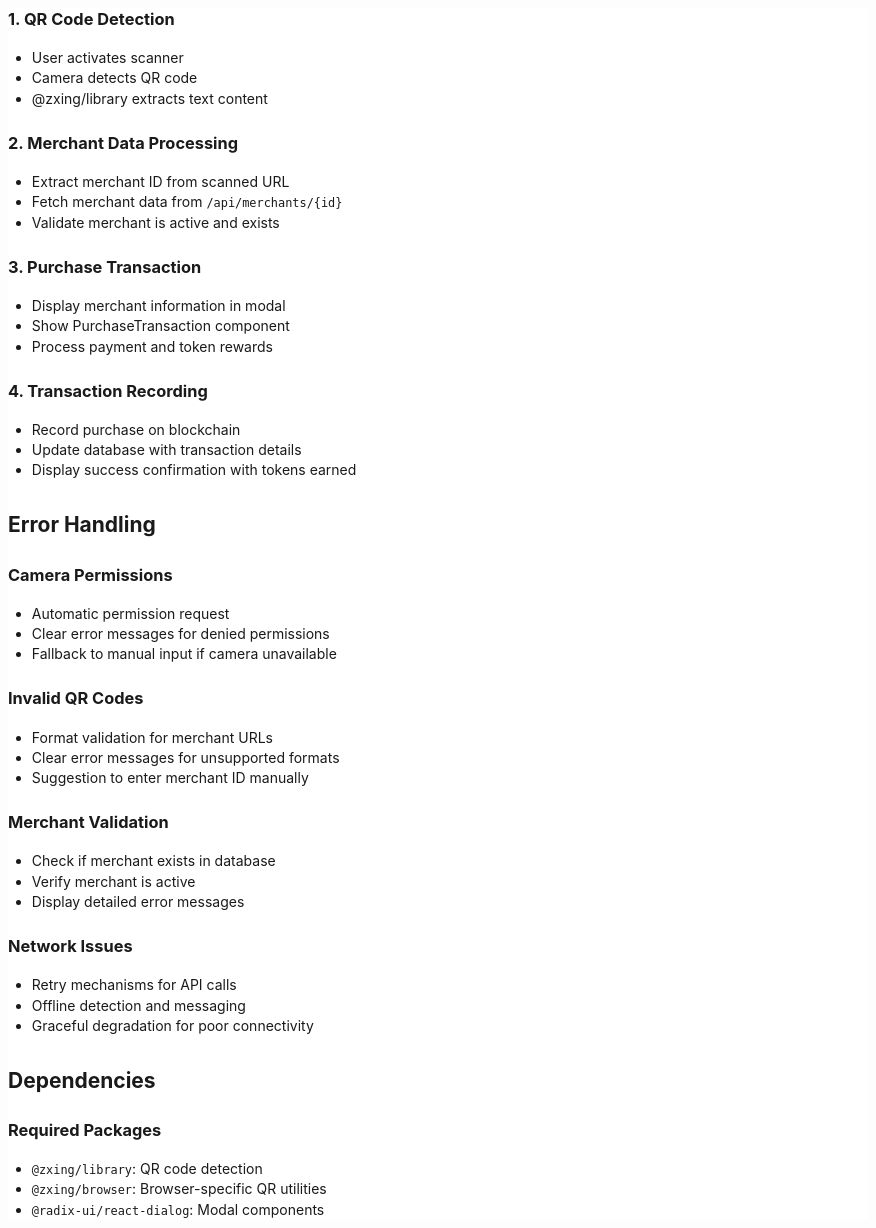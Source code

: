 ### 1. QR Code Detection
- User activates scanner
- Camera detects QR code
- @zxing/library extracts text content

### 2. Merchant Data Processing
- Extract merchant ID from scanned URL
- Fetch merchant data from `/api/merchants/{id}`
- Validate merchant is active and exists

### 3. Purchase Transaction
- Display merchant information in modal
- Show PurchaseTransaction component
- Process payment and token rewards

### 4. Transaction Recording
- Record purchase on blockchain
- Update database with transaction details
- Display success confirmation with tokens earned

## Error Handling

### Camera Permissions
- Automatic permission request
- Clear error messages for denied permissions
- Fallback to manual input if camera unavailable

### Invalid QR Codes
- Format validation for merchant URLs
- Clear error messages for unsupported formats
- Suggestion to enter merchant ID manually

### Merchant Validation
- Check if merchant exists in database
- Verify merchant is active
- Display detailed error messages

### Network Issues
- Retry mechanisms for API calls
- Offline detection and messaging
- Graceful degradation for poor connectivity

## Dependencies

### Required Packages
- `@zxing/library`: QR code detection
- `@zxing/browser`: Browser-specific QR utilities
- `@radix-ui/react-dialog`: Modal components

